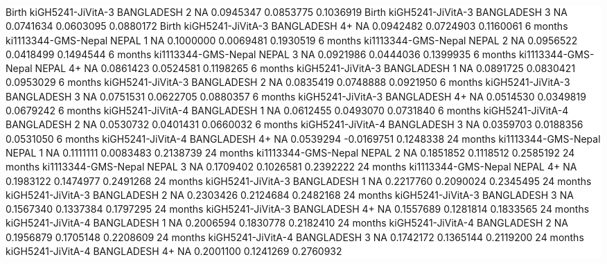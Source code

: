 Birth       kiGH5241-JiVitA-3     BANGLADESH   2                    NA                0.0945347    0.0853775   0.1036919
Birth       kiGH5241-JiVitA-3     BANGLADESH   3                    NA                0.0741634    0.0603095   0.0880172
Birth       kiGH5241-JiVitA-3     BANGLADESH   4+                   NA                0.0942482    0.0724903   0.1160061
6 months    ki1113344-GMS-Nepal   NEPAL        1                    NA                0.1000000    0.0069481   0.1930519
6 months    ki1113344-GMS-Nepal   NEPAL        2                    NA                0.0956522    0.0418499   0.1494544
6 months    ki1113344-GMS-Nepal   NEPAL        3                    NA                0.0921986    0.0444036   0.1399935
6 months    ki1113344-GMS-Nepal   NEPAL        4+                   NA                0.0861423    0.0524581   0.1198265
6 months    kiGH5241-JiVitA-3     BANGLADESH   1                    NA                0.0891725    0.0830421   0.0953029
6 months    kiGH5241-JiVitA-3     BANGLADESH   2                    NA                0.0835419    0.0748888   0.0921950
6 months    kiGH5241-JiVitA-3     BANGLADESH   3                    NA                0.0751531    0.0622705   0.0880357
6 months    kiGH5241-JiVitA-3     BANGLADESH   4+                   NA                0.0514530    0.0349819   0.0679242
6 months    kiGH5241-JiVitA-4     BANGLADESH   1                    NA                0.0612455    0.0493070   0.0731840
6 months    kiGH5241-JiVitA-4     BANGLADESH   2                    NA                0.0530732    0.0401431   0.0660032
6 months    kiGH5241-JiVitA-4     BANGLADESH   3                    NA                0.0359703    0.0188356   0.0531050
6 months    kiGH5241-JiVitA-4     BANGLADESH   4+                   NA                0.0539294   -0.0169751   0.1248338
24 months   ki1113344-GMS-Nepal   NEPAL        1                    NA                0.1111111    0.0083483   0.2138739
24 months   ki1113344-GMS-Nepal   NEPAL        2                    NA                0.1851852    0.1118512   0.2585192
24 months   ki1113344-GMS-Nepal   NEPAL        3                    NA                0.1709402    0.1026581   0.2392222
24 months   ki1113344-GMS-Nepal   NEPAL        4+                   NA                0.1983122    0.1474977   0.2491268
24 months   kiGH5241-JiVitA-3     BANGLADESH   1                    NA                0.2217760    0.2090024   0.2345495
24 months   kiGH5241-JiVitA-3     BANGLADESH   2                    NA                0.2303426    0.2124684   0.2482168
24 months   kiGH5241-JiVitA-3     BANGLADESH   3                    NA                0.1567340    0.1337384   0.1797295
24 months   kiGH5241-JiVitA-3     BANGLADESH   4+                   NA                0.1557689    0.1281814   0.1833565
24 months   kiGH5241-JiVitA-4     BANGLADESH   1                    NA                0.2006594    0.1830778   0.2182410
24 months   kiGH5241-JiVitA-4     BANGLADESH   2                    NA                0.1956879    0.1705148   0.2208609
24 months   kiGH5241-JiVitA-4     BANGLADESH   3                    NA                0.1742172    0.1365144   0.2119200
24 months   kiGH5241-JiVitA-4     BANGLADESH   4+                   NA                0.2001100    0.1241269   0.2760932
